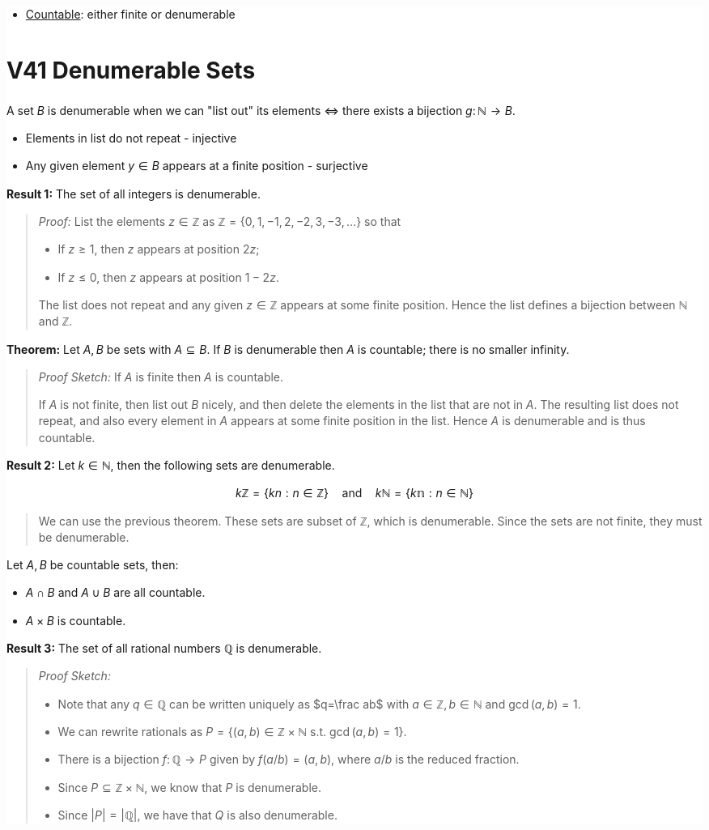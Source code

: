 * <u>Countable</u>: either finite or denumerable

# V41 Denumerable Sets

A set $B$ is denumerable when we can "list out" its elements $\iff$ there exists a bijection $g\colon\mathbb N\to B$. 

* Elements in list do not repeat - injective

* Any given element $y\in B$ appears at a finite position - surjective

**Result 1:** The set of all integers is denumerable.  

> *Proof:* List the elements $z\in\mathbb Z$ as $\mathbb Z=\{0,1,-1,2,-2,3,-3,\ldots\}$ so that
> 
> * If $z\ge 1$, then $z$ appears at position $2z$;
> 
> * If $z\le 0$, then $z$ appears at position $1-2z$.
> 
> The list does not repeat and any given $z\in\mathbb Z$ appears at some finite position. Hence the list defines a bijection between $\mathbb N$ and $\mathbb Z$. 

**Theorem:** Let $A,B$ be sets with $A\subseteq B$. If $B$ is denumerable then $A$ is countable; there is no smaller infinity. 

> *Proof Sketch:* If $A$ is finite then $A$ is countable.
> 
> If $A$ is not finite, then list out $B$ nicely, and then delete the elements in the list that are not in $A$. The resulting list does not repeat, and also every element in $A$ appears at some finite position in the list. Hence $A$ is denumerable and is thus countable. 

**Result 2:** Let $k\in\mathbb N$, then the following sets are denumerable. 

$$k\mathbb Z=\{kn:n\in\mathbb Z\}\quad\text{and}\quad k\mathbb N=\{k\mathbb n:n\in\mathbb N\}$$

> We can use the previous theorem. These sets are subset of $\mathbb Z$, which is denumerable. Since the sets are not finite, they must be denumerable. 

Let $A,B$ be countable sets, then: 

* $A\cap B$ and $A\cup B$ are all countable. 

* $A\times B$ is countable. 

**Result 3:** The set of all rational numbers $\mathbb Q$ is denumerable. 

> *Proof Sketch:* 
> 
> * Note that any $q\in\mathbb Q$ can be written uniquely as $q=\frac ab$ with $a\in\mathbb Z,b\in\mathbb N$ and $\gcd(a,b)=1$. 
> 
> * We can rewrite rationals as $P=\{(a,b)\in\mathbb Z\times\mathbb N\text{ s.t. }\gcd(a,b)=1\}$.
> 
> * There is a bijection $f\colon\mathbb Q\to P$ given by $f(a/b)=(a,b)$, where $a/b$ is the reduced fraction.
> 
> * Since $P\subseteq\mathbb Z\times\mathbb N$, we know that $P$ is denumerable.
>
> * Since $|P|=|\mathbb Q|$, we have that $Q$ is also denumerable. 
